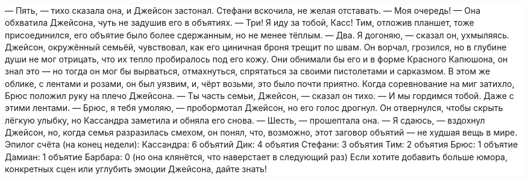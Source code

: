 — Пять, — тихо сказала она, и Джейсон застонал.
Стефани вскочила, не желая отставать. — Моя очередь! — Она обхватила Джейсона, чуть не задушив его в объятиях. — Три! Я иду за тобой, Касс!
Тим, отложив планшет, тоже присоединился, его объятие было более сдержанным, но не менее тёплым. — Два. Я догоняю, — сказал он, ухмыляясь.
Джейсон, окружённый семьёй, чувствовал, как его циничная броня трещит по швам. Он ворчал, грозился, но в глубине души не мог отрицать, что их тепло пробиралось под его кожу. Они обнимали бы его и в форме Красного Капюшона, он знал это — но тогда он мог бы вырваться, отмахнуться, спрятаться за своими пистолетами и сарказмом. В этом же облике, с лентами и розами, он был уязвим, и, чёрт возьми, это было почти приятно.
Когда соревнование на миг затихло, Брюс положил руку на плечо Джейсона. — Ты часть семьи, Джейсон, — сказал он тихо. — И мы гордимся тобой. Даже с этими лентами.
— Брюс, я тебя умоляю, — пробормотал Джейсон, но его голос дрогнул. Он отвернулся, чтобы скрыть лёгкую улыбку, но Кассандра заметила и обняла его снова. — Шесть, — прошептала она.
— Я сдаюсь, — вздохнул Джейсон, но, когда семья разразилась смехом, он понял, что, возможно, этот заговор объятий — не худшая вещь в мире.
Эпилог счёта (на конец недели):
Кассандра: 6 объятий
Дик: 4 объятия
Стефани: 3 объятия
Тим: 2 объятия
Брюс: 1 объятие
Дамиан: 1 объятие
Барбара: 0 (но она клянётся, что наверстает в следующий раз)
Если хотите добавить больше юмора, конкретных сцен или углубить эмоции Джейсона, дайте знать!
